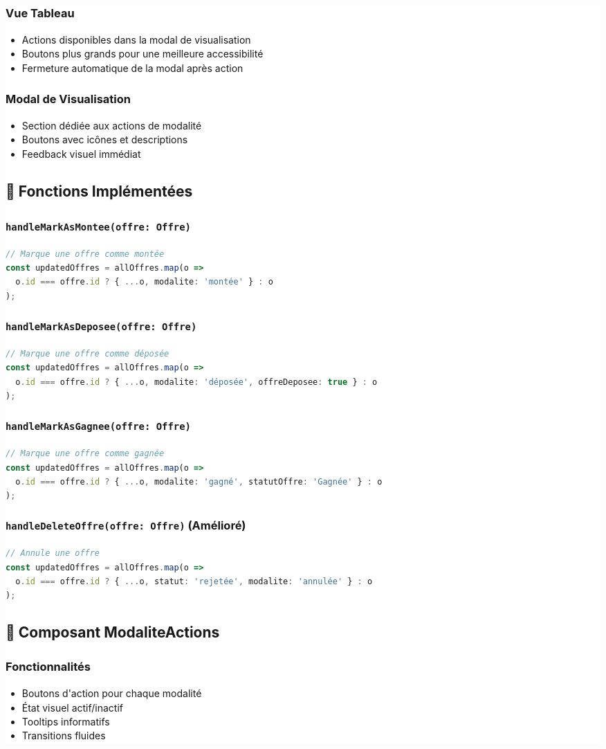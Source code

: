 ### **Vue Tableau**
- Actions disponibles dans la modal de visualisation
- Boutons plus grands pour une meilleure accessibilité
- Fermeture automatique de la modal après action

### **Modal de Visualisation**
- Section dédiée aux actions de modalité
- Boutons avec icônes et descriptions
- Feedback visuel immédiat

## 🔧 Fonctions Implémentées

### `handleMarkAsMontee(offre: Offre)`
```typescript
// Marque une offre comme montée
const updatedOffres = allOffres.map(o => 
  o.id === offre.id ? { ...o, modalite: 'montée' } : o
);
```

### `handleMarkAsDeposee(offre: Offre)`
```typescript
// Marque une offre comme déposée
const updatedOffres = allOffres.map(o => 
  o.id === offre.id ? { ...o, modalite: 'déposée', offreDeposee: true } : o
);
```

### `handleMarkAsGagnee(offre: Offre)`
```typescript
// Marque une offre comme gagnée
const updatedOffres = allOffres.map(o => 
  o.id === offre.id ? { ...o, modalite: 'gagné', statutOffre: 'Gagnée' } : o
);
```

### `handleDeleteOffre(offre: Offre)` (Amélioré)
```typescript
// Annule une offre
const updatedOffres = allOffres.map(o => 
  o.id === offre.id ? { ...o, statut: 'rejetée', modalite: 'annulée' } : o
);
```

## 🎨 Composant ModaliteActions

### **Fonctionnalités**
- Boutons d'action pour chaque modalité
- État visuel actif/inactif
- Tooltips informatifs
- Transitions fluides
